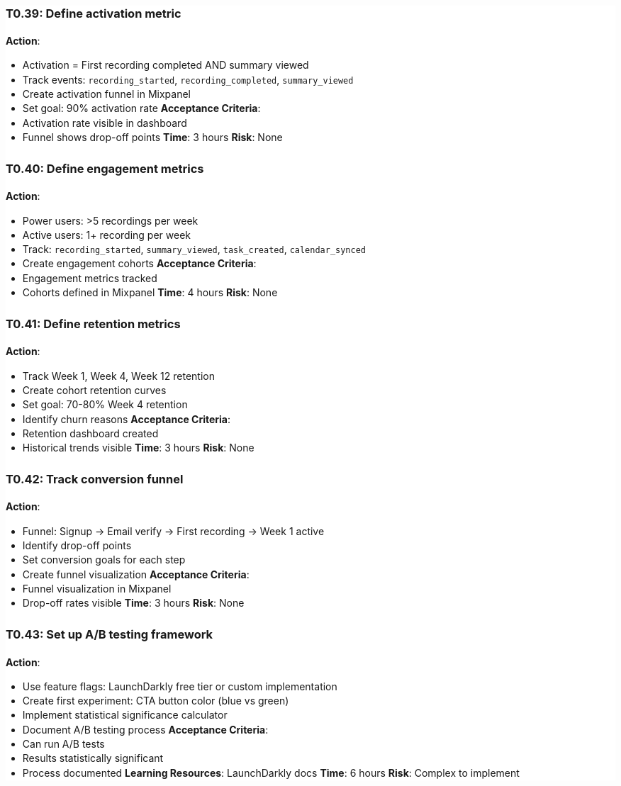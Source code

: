 ### T0.39: Define activation metric
**Action**:
- Activation = First recording completed AND summary viewed
- Track events: `recording_started`, `recording_completed`, `summary_viewed`
- Create activation funnel in Mixpanel
- Set goal: 90% activation rate
**Acceptance Criteria**:
- Activation rate visible in dashboard
- Funnel shows drop-off points
**Time**: 3 hours
**Risk**: None

### T0.40: Define engagement metrics
**Action**:
- Power users: >5 recordings per week
- Active users: 1+ recording per week
- Track: `recording_started`, `summary_viewed`, `task_created`, `calendar_synced`
- Create engagement cohorts
**Acceptance Criteria**:
- Engagement metrics tracked
- Cohorts defined in Mixpanel
**Time**: 4 hours
**Risk**: None

### T0.41: Define retention metrics
**Action**:
- Track Week 1, Week 4, Week 12 retention
- Create cohort retention curves
- Set goal: 70-80% Week 4 retention
- Identify churn reasons
**Acceptance Criteria**:
- Retention dashboard created
- Historical trends visible
**Time**: 3 hours
**Risk**: None

### T0.42: Track conversion funnel
**Action**:
- Funnel: Signup → Email verify → First recording → Week 1 active
- Identify drop-off points
- Set conversion goals for each step
- Create funnel visualization
**Acceptance Criteria**:
- Funnel visualization in Mixpanel
- Drop-off rates visible
**Time**: 3 hours
**Risk**: None

### T0.43: Set up A/B testing framework
**Action**:
- Use feature flags: LaunchDarkly free tier or custom implementation
- Create first experiment: CTA button color (blue vs green)
- Implement statistical significance calculator
- Document A/B testing process
**Acceptance Criteria**:
- Can run A/B tests
- Results statistically significant
- Process documented
**Learning Resources**: LaunchDarkly docs
**Time**: 6 hours
**Risk**: Complex to implement
